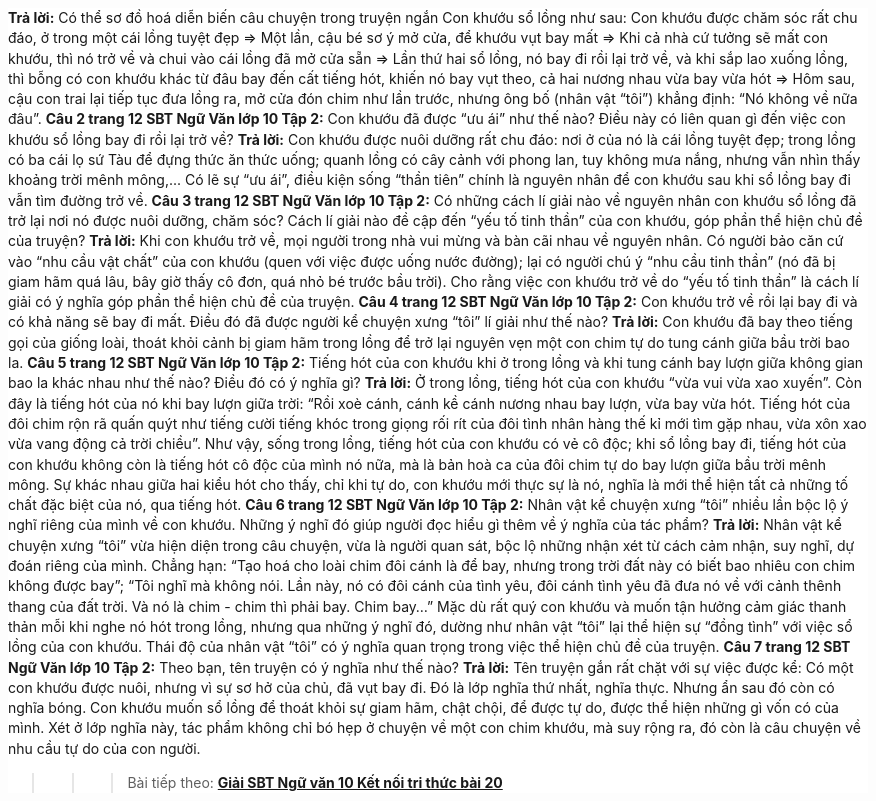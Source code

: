 **Trả lời:**
Có thể sơ đồ hoá diễn biến câu chuyện trong truyện ngắn Con khướu sổ lồng như sau:
Con khướu được chăm sóc rất chu đáo, ở trong một cái lồng tuyệt đẹp ⇒ Một lần, cậu bé sơ ý mở cửa, để khướu vụt bay mất ⇒ Khi cả nhà cứ tưởng sẽ mất con khướu, thì nó trở về và chui vào cái lồng đã mở cửa sẵn ⇒ Lần thứ hai sổ lồng, nó bay đi rồi lại trở về, và khi sắp lao xuống lồng, thì bỗng có con khướu khác từ đâu bay đến cất tiếng hót, khiến nó bay vụt theo, cả hai nương nhau vừa bay vừa hót ⇒ Hôm sau, cậu con trai lại tiếp tục đưa lồng ra, mở cửa đón chim như lần trước, nhưng ông bố \(nhân vật “tôi”\) khẳng định: “Nó không về nữa đâu”.
**Câu 2 trang 12 SBT Ngữ Văn lớp 10 Tập 2:** Con khướu đã được “ưu ái” như thế nào? Điều này có liên quan gì đến việc con khướu sổ lồng bay đi rồi lại trở về?
**Trả lời:**
Con khướu được nuôi dưỡng rất chu đáo: nơi ở của nó là cái lồng tuyệt đẹp; trong lồng có ba cái lọ sứ Tàu để đựng thức ăn thức uống; quanh lồng có cây cảnh với phong lan, tuy không mưa nắng, nhưng vẫn nhìn thấy khoảng trời mênh mông,... Có lẽ sự “ưu ái”, điều kiện sống “thần tiên” chính là nguyên nhân để con khướu sau khi sổ lồng bay đi vẫn tìm đường trở về.
**Câu 3 trang 12 SBT Ngữ Văn lớp 10 Tập 2:** Có những cách lí giải nào về nguyên nhân con khướu sổ lồng đã trở lại nơi nó được nuôi dưỡng, chăm sóc? Cách lí giải nào đề cập đến “yếu tố tinh thần” của con khướu, góp phần thể hiện chủ đề của truyện?
**Trả lời:**
Khi con khướu trở về, mọi người trong nhà vui mừng và bàn cãi nhau về nguyên nhân. Có người bảo căn cứ vào “nhu cầu vật chất” của con khướu \(quen với việc được uống nước đường\); lại có người chú ý “nhu cầu tinh thần” \(nó đã bị giam hãm quá lâu, bây giờ thấy cô đơn, quá nhỏ bé trước bầu trời\). Cho rằng việc con khướu trở về do “yếu tố tinh thần” là cách lí giải có ý nghĩa góp phần thể hiện chủ đề của truyện.
**Câu 4 trang 12 SBT Ngữ Văn lớp 10 Tập 2:** Con khướu trở về rồi lại bay đi và có khả năng sẽ bay đi mất. Điều đó đã được người kể chuyện xưng “tôi” lí giải như thế nào?
**Trả lời:**
Con khướu đã bay theo tiếng gọi của giống loài, thoát khỏi cảnh bị giam hãm trong lồng để trở lại nguyên vẹn một con chim tự do tung cánh giữa bầu trời bao la.
**Câu 5 trang 12 SBT Ngữ Văn lớp 10 Tập 2:** Tiếng hót của con khướu khi ở trong lồng và khi tung cánh bay lượn giữa không gian bao la khác nhau như thế nào? Điều đó có ý nghĩa gì?
**Trả lời:**
Ở trong lồng, tiếng hót của con khướu “vừa vui vừa xao xuyến”. Còn đây là tiếng hót của nó khi bay lượn giữa trời: “Rồi xoè cánh, cánh kề cánh nương nhau bay lượn, vừa bay vừa hót. Tiếng hót của đôi chim rộn rã quấn quýt như tiếng cười tiếng khóc trong giọng rối rít của đôi tình nhân hàng thế kỉ mới tìm gặp nhau, vừa xôn xao vừa vang động cả trời chiều”. Như vậy, sống trong lồng, tiếng hót của con khướu có vẻ cô độc; khi sổ lồng bay đi, tiếng hót của con khướu không còn là tiếng hót cô độc của mình nó nữa, mà là bản hoà ca của đôi chim tự do bay lượn giữa bầu trời mênh mông. Sự khác nhau giữa hai kiểu hót cho thấy, chỉ khi tự do, con khướu mới thực sự là nó, nghĩa là mới thể hiện tất cả những tố chất đặc biệt của nó, qua tiếng hót.
**Câu 6 trang 12 SBT Ngữ Văn lớp 10 Tập 2:** Nhân vật kể chuyện xưng “tôi” nhiều lần bộc lộ ý nghĩ riêng của mình về con khướu. Những ý nghĩ đó giúp người đọc hiểu gì thêm về ý nghĩa của tác phẩm?
**Trả lời:**
Nhân vật kể chuyện xưng “tôi” vừa hiện diện trong câu chuyện, vừa là người quan sát, bộc lộ những nhận xét từ cách cảm nhận, suy nghĩ, dự đoán riêng của mình. Chẳng hạn: “Tạo hoá cho loài chim đôi cánh là để bay, nhưng trong trời đất này có biết bao nhiêu con chim không được bay”; “Tôi nghĩ mà không nói. Lần này, nó có đôi cánh của tình yêu, đôi cánh tình yêu đã đưa nó về với cảnh thênh thang của đất trời. Và nó là chim - chim thì phải bay. Chim bay…” Mặc dù rất quý con khướu và muốn tận hưởng cảm giác thanh thản mỗi khi nghe nó hót trong lồng, nhưng qua những ý nghĩ đó, dường như nhân vật “tôi” lại thể hiện sự “đồng tình” với việc sổ lồng của con khướu. Thái độ của nhân vật “tôi” có ý nghĩa quan trọng trong việc thể hiện chủ đề của truyện.
**Câu 7 trang 12 SBT Ngữ Văn lớp 10 Tập 2:** Theo bạn, tên truyện có ý nghĩa như thế nào?
**Trả lời:**
Tên truyện gắn rất chặt với sự việc được kể: Có một con khướu được nuôi, nhưng vì sự sơ hở của chủ, đã vụt bay đi. Đó là lớp nghĩa thứ nhất, nghĩa thực. Nhưng ẩn sau đó còn có nghĩa bóng. Con khướu muốn sổ lồng để thoát khỏi sự giam hãm, chật chội, để được tự do, được thể hiện những gì vốn có của mình. Xét ở lớp nghĩa này, tác phẩm không chỉ bó hẹp ở chuyện về một con chim khướu, mà suy rộng ra, đó còn là câu chuyện về nhu cầu tự do của con người.
>>> Bài tiếp theo: [**Giải SBT Ngữ văn 10 Kết nối tri thức bài 20**](<https://vndoc.com/giai-sbt-ngu-van-10-ket-noi-tri-thuc-bai-20-311362>)